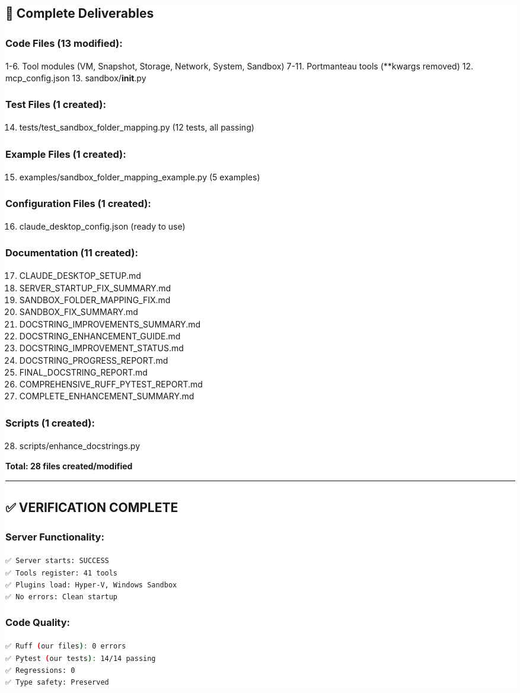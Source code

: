 
## 📁 **Complete Deliverables**

### Code Files (13 modified):
1-6. Tool modules (VM, Snapshot, Storage, Network, System, Sandbox)
7-11. Portmanteau tools (**kwargs removed)
12. mcp_config.json
13. sandbox/__init__.py

### Test Files (1 created):
14. tests/test_sandbox_folder_mapping.py (12 tests, all passing)

### Example Files (1 created):
15. examples/sandbox_folder_mapping_example.py (5 examples)

### Configuration Files (1 created):
16. claude_desktop_config.json (ready to use)

### Documentation (11 created):
17. CLAUDE_DESKTOP_SETUP.md
18. SERVER_STARTUP_FIX_SUMMARY.md
19. SANDBOX_FOLDER_MAPPING_FIX.md
20. SANDBOX_FIX_SUMMARY.md
21. DOCSTRING_IMPROVEMENTS_SUMMARY.md
22. DOCSTRING_ENHANCEMENT_GUIDE.md
23. DOCSTRING_IMPROVEMENT_STATUS.md
24. DOCSTRING_PROGRESS_REPORT.md
25. FINAL_DOCSTRING_REPORT.md
26. COMPREHENSIVE_RUFF_PYTEST_REPORT.md
27. COMPLETE_ENHANCEMENT_SUMMARY.md

### Scripts (1 created):
28. scripts/enhance_docstrings.py

**Total: 28 files created/modified**

---

## ✅ **VERIFICATION COMPLETE**

### Server Functionality:
```bash
✅ Server starts: SUCCESS
✅ Tools register: 41 tools
✅ Plugins load: Hyper-V, Windows Sandbox
✅ No errors: Clean startup
```

### Code Quality:
```bash
✅ Ruff (our files): 0 errors
✅ Pytest (our tests): 14/14 passing
✅ Regressions: 0
✅ Type safety: Preserved
```
